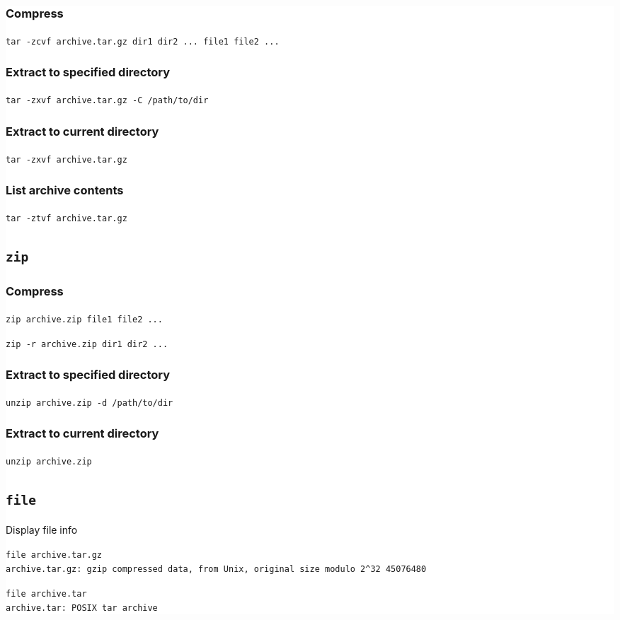 ### Compress
```shell
tar -zcvf archive.tar.gz dir1 dir2 ... file1 file2 ...
```

### Extract to specified directory
```shell
tar -zxvf archive.tar.gz -C /path/to/dir
```

### Extract to current directory
```shell
tar -zxvf archive.tar.gz
```

### List archive contents
```shell
tar -ztvf archive.tar.gz
```

## `zip`

### Compress
```shell
zip archive.zip file1 file2 ...
```

```shell
zip -r archive.zip dir1 dir2 ...
```

### Extract to specified directory
```shell
unzip archive.zip -d /path/to/dir
```

### Extract to current directory
```shell
unzip archive.zip
```

## `file`
Display file info

```shell
file archive.tar.gz
archive.tar.gz: gzip compressed data, from Unix, original size modulo 2^32 45076480
```

```shell
file archive.tar
archive.tar: POSIX tar archive
```
